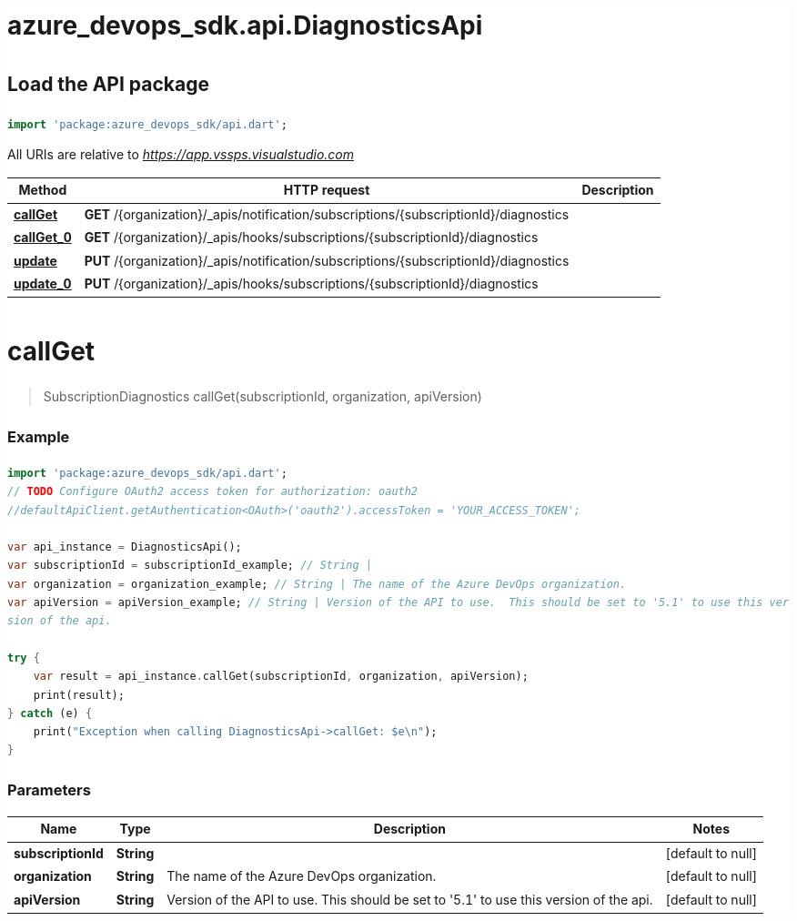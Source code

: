 # azure_devops_sdk.api.DiagnosticsApi

## Load the API package
```dart
import 'package:azure_devops_sdk/api.dart';
```

All URIs are relative to *https://app.vssps.visualstudio.com*

Method | HTTP request | Description
------------- | ------------- | -------------
[**callGet**](DiagnosticsApi.md#callGet) | **GET** /{organization}/_apis/notification/subscriptions/{subscriptionId}/diagnostics | 
[**callGet_0**](DiagnosticsApi.md#callGet_0) | **GET** /{organization}/_apis/hooks/subscriptions/{subscriptionId}/diagnostics | 
[**update**](DiagnosticsApi.md#update) | **PUT** /{organization}/_apis/notification/subscriptions/{subscriptionId}/diagnostics | 
[**update_0**](DiagnosticsApi.md#update_0) | **PUT** /{organization}/_apis/hooks/subscriptions/{subscriptionId}/diagnostics | 


# **callGet**
> SubscriptionDiagnostics callGet(subscriptionId, organization, apiVersion)



### Example 
```dart
import 'package:azure_devops_sdk/api.dart';
// TODO Configure OAuth2 access token for authorization: oauth2
//defaultApiClient.getAuthentication<OAuth>('oauth2').accessToken = 'YOUR_ACCESS_TOKEN';

var api_instance = DiagnosticsApi();
var subscriptionId = subscriptionId_example; // String | 
var organization = organization_example; // String | The name of the Azure DevOps organization.
var apiVersion = apiVersion_example; // String | Version of the API to use.  This should be set to '5.1' to use this version of the api.

try { 
    var result = api_instance.callGet(subscriptionId, organization, apiVersion);
    print(result);
} catch (e) {
    print("Exception when calling DiagnosticsApi->callGet: $e\n");
}
```

### Parameters

Name | Type | Description  | Notes
------------- | ------------- | ------------- | -------------
 **subscriptionId** | **String**|  | [default to null]
 **organization** | **String**| The name of the Azure DevOps organization. | [default to null]
 **apiVersion** | **String**| Version of the API to use.  This should be set to &#39;5.1&#39; to use this version of the api. | [default to null]
